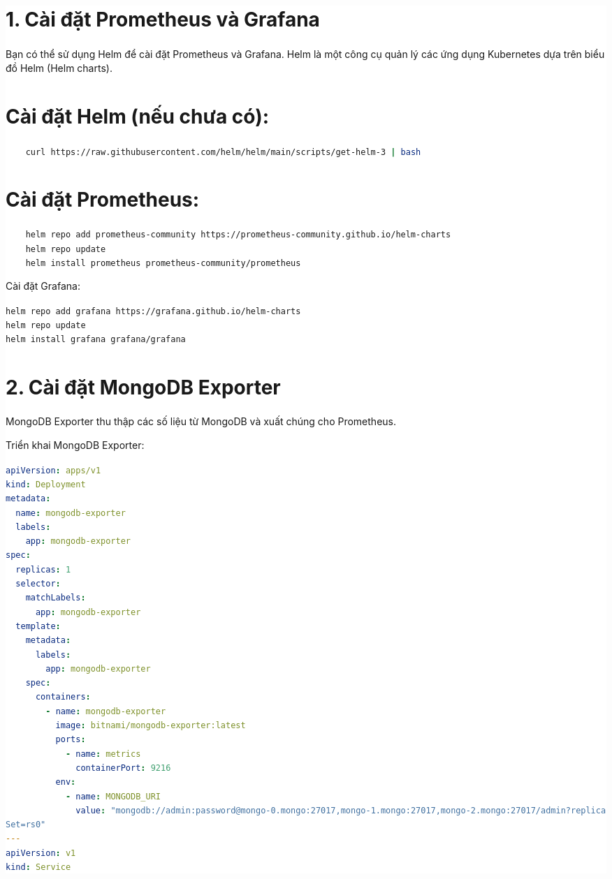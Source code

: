 # 1. Cài đặt Prometheus và Grafana

Bạn có thể sử dụng Helm để cài đặt Prometheus và Grafana. Helm là một công cụ quản lý các ứng dụng Kubernetes dựa trên biểu đồ Helm (Helm charts).

# Cài đặt Helm (nếu chưa có):

```sh
    curl https://raw.githubusercontent.com/helm/helm/main/scripts/get-helm-3 | bash
```

# Cài đặt Prometheus:

```sh
    helm repo add prometheus-community https://prometheus-community.github.io/helm-charts
    helm repo update
    helm install prometheus prometheus-community/prometheus
```

Cài đặt Grafana:

```sh
helm repo add grafana https://grafana.github.io/helm-charts
helm repo update
helm install grafana grafana/grafana
```

# 2. Cài đặt MongoDB Exporter

MongoDB Exporter thu thập các số liệu từ MongoDB và xuất chúng cho Prometheus.

Triển khai MongoDB Exporter:

```yaml
apiVersion: apps/v1
kind: Deployment
metadata:
  name: mongodb-exporter
  labels:
    app: mongodb-exporter
spec:
  replicas: 1
  selector:
    matchLabels:
      app: mongodb-exporter
  template:
    metadata:
      labels:
        app: mongodb-exporter
    spec:
      containers:
        - name: mongodb-exporter
          image: bitnami/mongodb-exporter:latest
          ports:
            - name: metrics
              containerPort: 9216
          env:
            - name: MONGODB_URI
              value: "mongodb://admin:password@mongo-0.mongo:27017,mongo-1.mongo:27017,mongo-2.mongo:27017/admin?replicaSet=rs0"
---
apiVersion: v1
kind: Service
```